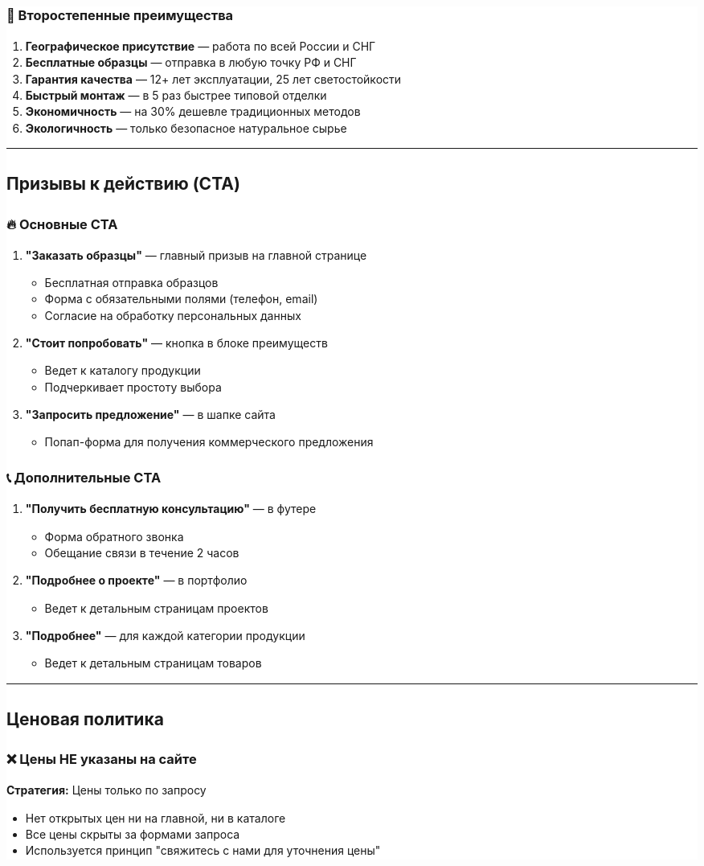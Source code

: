 ### 🎯 Второстепенные преимущества

1. **Географическое присутствие** — работа по всей России и СНГ
2. **Бесплатные образцы** — отправка в любую точку РФ и СНГ
3. **Гарантия качества** — 12+ лет эксплуатации, 25 лет светостойкости
4. **Быстрый монтаж** — в 5 раз быстрее типовой отделки
5. **Экономичность** — на 30% дешевле традиционных методов
6. **Экологичность** — только безопасное натуральное сырье

---

## Призывы к действию (CTA)

### 🔥 Основные CTA

1. **"Заказать образцы"** — главный призыв на главной странице

   - Бесплатная отправка образцов
   - Форма с обязательными полями (телефон, email)
   - Согласие на обработку персональных данных

2. **"Стоит попробовать"** — кнопка в блоке преимуществ

   - Ведет к каталогу продукции
   - Подчеркивает простоту выбора

3. **"Запросить предложение"** — в шапке сайта
   - Попап-форма для получения коммерческого предложения

### 📞 Дополнительные CTA

1. **"Получить бесплатную консультацию"** — в футере

   - Форма обратного звонка
   - Обещание связи в течение 2 часов

2. **"Подробнее о проекте"** — в портфолио

   - Ведет к детальным страницам проектов

3. **"Подробнее"** — для каждой категории продукции
   - Ведет к детальным страницам товаров

---

## Ценовая политика

### ❌ Цены НЕ указаны на сайте

**Стратегия:** Цены только по запросу

- Нет открытых цен ни на главной, ни в каталоге
- Все цены скрыты за формами запроса
- Используется принцип "свяжитесь с нами для уточнения цены"
